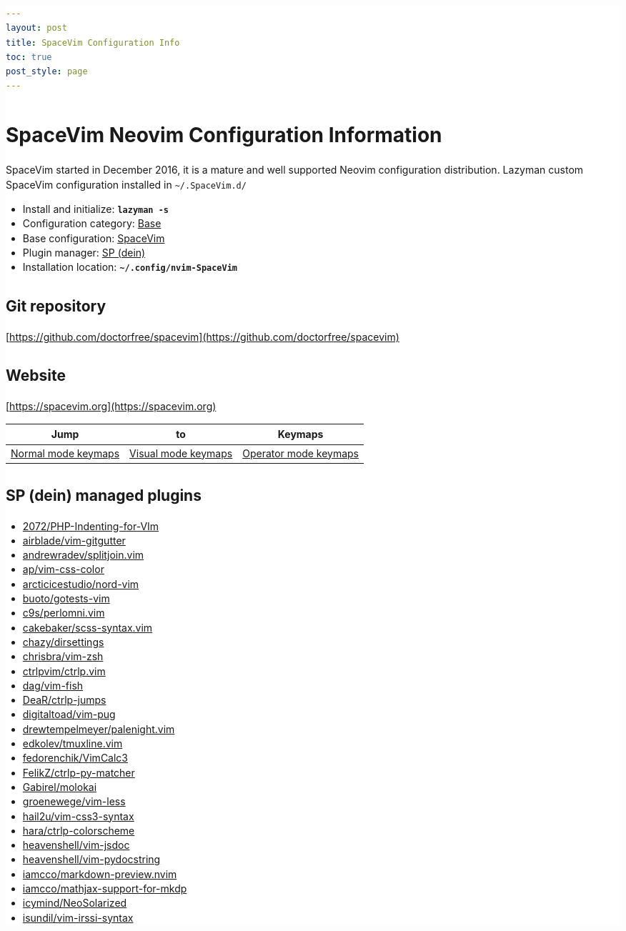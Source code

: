 ```yaml
---
layout: post
title: SpaceVim Configuration Info
toc: true
post_style: page
---
```


# SpaceVim Neovim Configuration Information

SpaceVim started in December 2016, it is a mature and well supported Neovim configuration distribution. Lazyman custom SpaceVim configuration installed in `~/.SpaceVim.d/`

- Install and initialize: **`lazyman -s`**
- Configuration category: [Base](https://lazyman.dev/configurations/#base-configurations)
- Base configuration:     [SpaceVim](https://spacevim.org)
- Plugin manager:         [SP (dein)](https://github.com/Shougo/dein.vim)
- Installation location:  **`~/.config/nvim-SpaceVim`**

## Git repository

[https://github.com/doctorfree/spacevim](https://github.com/doctorfree/spacevim)

## Website

[https://spacevim.org](https://spacevim.org)

|  Jump  |   to   | Keymaps |
| :----: | :----: | :-----: |
| [Normal mode keymaps](#normal-mode-keymaps) | [Visual mode keymaps](#visual-mode-keymaps) | [Operator mode keymaps](#operator-mode-keymaps) |

## SP (dein) managed plugins

- [2072/PHP-Indenting-for-VIm](https://github.com/2072/PHP-Indenting-for-VIm)
- [airblade/vim-gitgutter](https://github.com/airblade/vim-gitgutter)
- [andrewradev/splitjoin.vim](https://github.com/andrewradev/splitjoin.vim)
- [ap/vim-css-color](https://github.com/ap/vim-css-color)
- [arcticicestudio/nord-vim](https://github.com/arcticicestudio/nord-vim)
- [buoto/gotests-vim](https://github.com/buoto/gotests-vim)
- [c9s/perlomni.vim](https://github.com/c9s/perlomni.vim)
- [cakebaker/scss-syntax.vim](https://github.com/cakebaker/scss-syntax.vim)
- [chazy/dirsettings](https://github.com/chazy/dirsettings)
- [chrisbra/vim-zsh](https://github.com/chrisbra/vim-zsh)
- [ctrlpvim/ctrlp.vim](https://github.com/ctrlpvim/ctrlp.vim)
- [dag/vim-fish](https://github.com/dag/vim-fish)
- [DeaR/ctrlp-jumps](https://github.com/DeaR/ctrlp-jumps)
- [digitaltoad/vim-pug](https://github.com/digitaltoad/vim-pug)
- [drewtempelmeyer/palenight.vim](https://github.com/drewtempelmeyer/palenight.vim)
- [edkolev/tmuxline.vim](https://github.com/edkolev/tmuxline.vim)
- [fedorenchik/VimCalc3](https://github.com/fedorenchik/VimCalc3)
- [FelikZ/ctrlp-py-matcher](https://github.com/FelikZ/ctrlp-py-matcher)
- [Gabirel/molokai](https://github.com/Gabirel/molokai)
- [groenewege/vim-less](https://github.com/groenewege/vim-less)
- [hail2u/vim-css3-syntax](https://github.com/hail2u/vim-css3-syntax)
- [hara/ctrlp-colorscheme](https://github.com/hara/ctrlp-colorscheme)
- [heavenshell/vim-jsdoc](https://github.com/heavenshell/vim-jsdoc)
- [heavenshell/vim-pydocstring](https://github.com/heavenshell/vim-pydocstring)
- [iamcco/markdown-preview.nvim](https://github.com/iamcco/markdown-preview.nvim)
- [iamcco/mathjax-support-for-mkdp](https://github.com/iamcco/mathjax-support-for-mkdp)
- [icymind/NeoSolarized](https://github.com/icymind/NeoSolarized)
- [isundil/vim-irssi-syntax](https://github.com/isundil/vim-irssi-syntax)